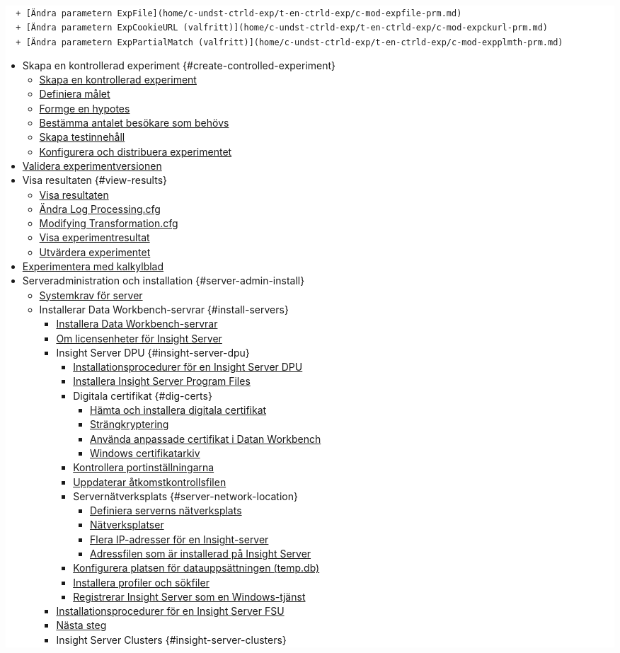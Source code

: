       + [Ändra parametern ExpFile](home/c-undst-ctrld-exp/t-en-ctrld-exp/c-mod-expfile-prm.md)
      + [Ändra parametern ExpCookieURL (valfritt)](home/c-undst-ctrld-exp/t-en-ctrld-exp/c-mod-expckurl-prm.md)
      + [Ändra parametern ExpPartialMatch (valfritt)](home/c-undst-ctrld-exp/t-en-ctrld-exp/c-mod-expplmth-prm.md)
   + Skapa en kontrollerad experiment {#create-controlled-experiment}
      + [Skapa en kontrollerad experiment](home/c-undst-ctrld-exp/t-crt-ctrld-exp/t-crt-ctrld-exp.md)
      + [Definiera målet](home/c-undst-ctrld-exp/t-crt-ctrld-exp/c-dfn-obj.md)
      + [Formge en hypotes](home/c-undst-ctrld-exp/t-crt-ctrld-exp/c-frm-hyp.md)
      + [Bestämma antalet besökare som behövs](home/c-undst-ctrld-exp/t-crt-ctrld-exp/c-nmbr-vstrs-nd.md)
      + [Skapa testinnehåll](home/c-undst-ctrld-exp/t-crt-ctrld-exp/c-crt-test-cnt.md)
      + [Konfigurera och distribuera experimentet](home/c-undst-ctrld-exp/t-crt-ctrld-exp/c-cnfg-dply-exp.md)
   + [Validera experimentversionen](home/c-undst-ctrld-exp/c-val-exp.md)
   + Visa resultaten {#view-results}
      + [Visa resultaten](home/c-undst-ctrld-exp/c-vw-rslts/c-vw-rslts.md)
      + [Ändra Log Processing.cfg](home/c-undst-ctrld-exp/c-vw-rslts/t-mod-lg-proc.md)
      + [Modifying Transformation.cfg](home/c-undst-ctrld-exp/c-vw-rslts/t-mod-trfmtn.md)
      + [Visa experimentresultat](home/c-undst-ctrld-exp/c-vw-rslts/c-vw-expt-rslts.md)
      + [Utvärdera experimentet](home/c-undst-ctrld-exp/c-vw-rslts/c-ev-exp.md)
   + [Experimentera med kalkylblad](home/c-undst-ctrld-exp/t-exp-dsn-spst.md)
+ Serveradministration och installation {#server-admin-install}
   + [Systemkrav för server](home/c-inst-svr/c-msr-server/c-msr-server.md)
   + Installerar Data Workbench-servrar {#install-servers}
      + [Installera Data Workbench-servrar](home/c-inst-svr/c-install-ins-svr/c-install-ins-svr.md)
      + [Om licensenheter för Insight Server](home/c-inst-svr/c-install-ins-svr/c-abt-inst-svr-lic-units.md)
      + Insight Server DPU {#insight-server-dpu}
         + [Installationsprocedurer för en Insight Server DPU](home/c-inst-svr/c-install-ins-svr/t-install-proc-inst-svr-dpu/t-install-proc-inst-svr-dpu.md)
         + [Installera Insight Server Program Files](home/c-inst-svr/c-install-ins-svr/t-install-proc-inst-svr-dpu/t-install-prgm-files.md)
         + Digitala certifikat {#dig-certs}
            + [Hämta och installera digitala certifikat](home/c-inst-svr/c-install-ins-svr/t-install-proc-inst-svr-dpu/c-dnld-dgtl-cert/c-dnld-dgtl-cert.md)
            + [Strängkryptering](home/c-inst-svr/c-install-ins-svr/t-install-proc-inst-svr-dpu/c-dnld-dgtl-cert/string-encryption.md)
            + [Använda anpassade certifikat i Datan Workbench](home/c-inst-svr/c-install-ins-svr/t-install-proc-inst-svr-dpu/c-dnld-dgtl-cert/using-custom-certificates-dwb.md)
            + [Windows certifikatarkiv](home/c-inst-svr/c-install-ins-svr/t-install-proc-inst-svr-dpu/c-dnld-dgtl-cert/crypto-api.md)
         + [Kontrollera portinställningarna](home/c-inst-svr/c-install-ins-svr/t-install-proc-inst-svr-dpu/t-chk-pt-stgs.md)
         + [Uppdaterar åtkomstkontrollsfilen](home/c-inst-svr/c-install-ins-svr/t-install-proc-inst-svr-dpu/c-updt-accss-ctrl-file.md)
         + Servernätverksplats {#server-network-location}
            + [Definiera serverns nätverksplats](home/c-inst-svr/c-install-ins-svr/t-install-proc-inst-svr-dpu/c-svrs-ntwk-loc/c-svrs-ntwk-loc.md)
            + [Nätverksplatser](home/c-inst-svr/c-install-ins-svr/t-install-proc-inst-svr-dpu/c-svrs-ntwk-loc/c-ntwk-loc.md)
            + [Flera IP-adresser för en Insight-server](home/c-inst-svr/c-install-ins-svr/t-install-proc-inst-svr-dpu/c-svrs-ntwk-loc/c-mltpl-ip-addr.md)
            + [Adressfilen som är installerad på Insight Server](home/c-inst-svr/c-install-ins-svr/t-install-proc-inst-svr-dpu/c-svrs-ntwk-loc/c-addr-file-inst.md)
         + [Konfigurera platsen för datauppsättningen (temp.db)](home/c-inst-svr/c-install-ins-svr/t-install-proc-inst-svr-dpu/t-cfg-loc-dtst.md)
         + [Installera profiler och sökfiler](home/c-inst-svr/c-install-ins-svr/t-install-proc-inst-svr-dpu/c-install-prof-lkup-files.md)
         + [Registrerar Insight Server som en Windows-tjänst](home/c-inst-svr/c-install-ins-svr/t-install-proc-inst-svr-dpu/c-reg-wdws-svc.md)
      + [Installationsprocedurer för en Insight Server FSU](home/c-inst-svr/c-install-ins-svr/t-inst-proc-fsu.md)
      + [Nästa steg](home/c-inst-svr/c-install-ins-svr/c-nxt-stps.md)
      + Insight Server Clusters {#insight-server-clusters}